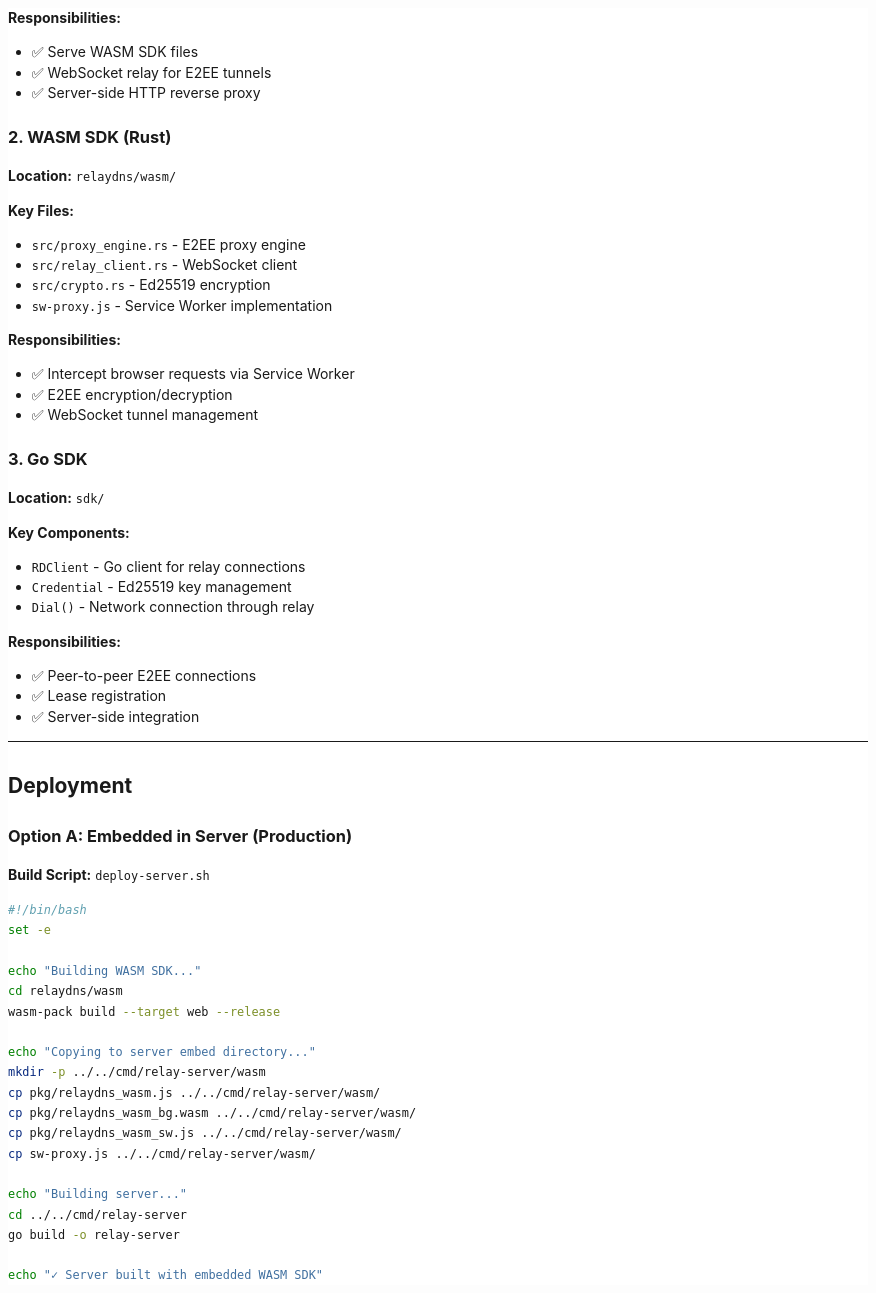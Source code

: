 **Responsibilities:**
- ✅ Serve WASM SDK files
- ✅ WebSocket relay for E2EE tunnels
- ✅ Server-side HTTP reverse proxy

### 2. WASM SDK (Rust)

**Location:** `relaydns/wasm/`

**Key Files:**
- `src/proxy_engine.rs` - E2EE proxy engine
- `src/relay_client.rs` - WebSocket client
- `src/crypto.rs` - Ed25519 encryption
- `sw-proxy.js` - Service Worker implementation

**Responsibilities:**
- ✅ Intercept browser requests via Service Worker
- ✅ E2EE encryption/decryption
- ✅ WebSocket tunnel management

### 3. Go SDK

**Location:** `sdk/`

**Key Components:**
- `RDClient` - Go client for relay connections
- `Credential` - Ed25519 key management
- `Dial()` - Network connection through relay

**Responsibilities:**
- ✅ Peer-to-peer E2EE connections
- ✅ Lease registration
- ✅ Server-side integration

---

## Deployment

### Option A: Embedded in Server (Production)

**Build Script:** `deploy-server.sh`

```bash
#!/bin/bash
set -e

echo "Building WASM SDK..."
cd relaydns/wasm
wasm-pack build --target web --release

echo "Copying to server embed directory..."
mkdir -p ../../cmd/relay-server/wasm
cp pkg/relaydns_wasm.js ../../cmd/relay-server/wasm/
cp pkg/relaydns_wasm_bg.wasm ../../cmd/relay-server/wasm/
cp pkg/relaydns_wasm_sw.js ../../cmd/relay-server/wasm/
cp sw-proxy.js ../../cmd/relay-server/wasm/

echo "Building server..."
cd ../../cmd/relay-server
go build -o relay-server

echo "✓ Server built with embedded WASM SDK"
```
